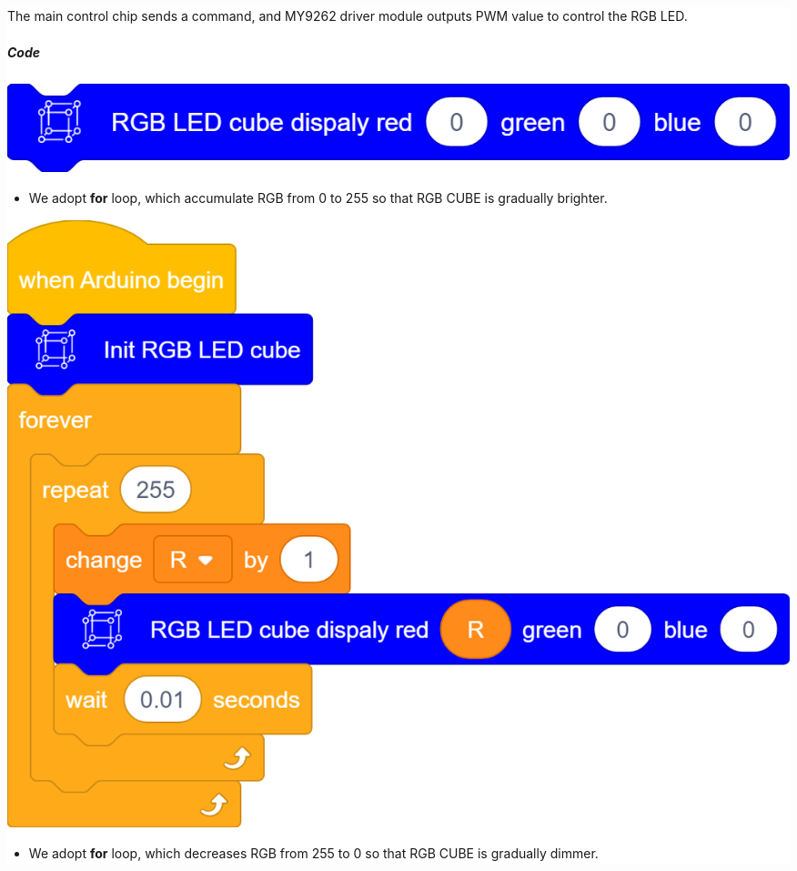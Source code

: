 The main control chip sends a command, and MY9262 driver module outputs PWM value to control the RGB LED. 



##### Code

![KidsBlockProject-1694151873237](./scratch_img/KidsBlockProject-1694151873237.png)

- We adopt **for** loop, which accumulate RGB from 0 to 255 so that RGB CUBE is gradually brighter.


![KidsBlockProject-1694154408806](./scratch_img/KidsBlockProject-1694154408806.png)

- We adopt **for** loop, which decreases RGB from 255 to 0 so that RGB CUBE is gradually dimmer.
